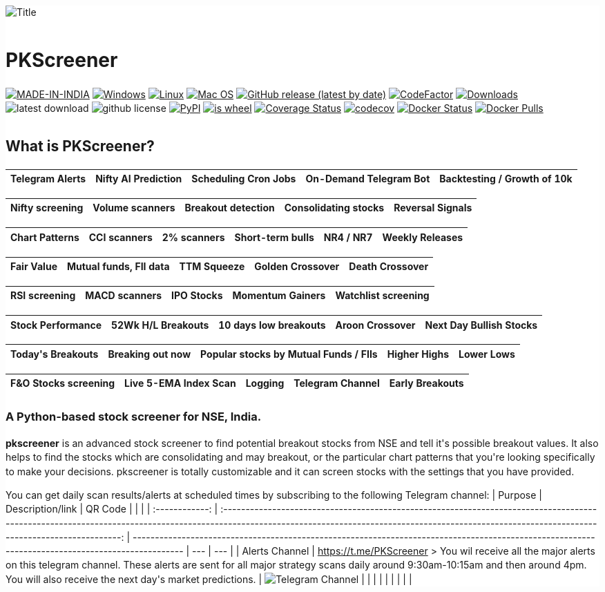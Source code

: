 ![Title](https://raw.githubusercontent.com/pkjmesra/PKScreener/main/screenshots/title.png)

# PKScreener

[![MADE-IN-INDIA][MADE-IN-INDIA-badge]][MADE-IN-INDIA] [![Windows][Windows-badge]][Windows] [![Linux][Linux-badge]][Linux] [![Mac OS][Mac OS-badge]][Mac OS] [![GitHub release (latest by date)][GitHub release (latest by date)-badge]][GitHub release (latest by date)] [![CodeFactor][Codefactor-badge]][Codefactor] [![Downloads][Downloads-badge]][Downloads] ![latest download][Latest-Downloads-badge] ![github license][github-license] [![PyPI][pypi-badge]][pypi] [![is wheel][wheel-badge]][pypi] [![Coverage Status][Coverage-Status-badge]][Coverage-Status] [![codecov][codecov-badge]][codecov] [![Docker Status][Docker Status-badge]][Docker Status]
[![Docker Pulls][Docker Pulls-badge]][Docker Status]

## What is PKScreener?
| Telegram Alerts | Nifty AI Prediction | Scheduling Cron Jobs | On-Demand Telegram Bot | Backtesting / Growth of 10k |
| :-------------: | :-----------------: | :------------------: | :--------------------: | --------------------------- |

| Nifty screening | Volume scanners | Breakout detection | Consolidating stocks | Reversal Signals |
| :-------------: | :-------------: | :----------------: | :------------------: | ---------------- |

| Chart Patterns | CCI scanners | 2% scanners | Short-term bulls | NR4 / NR7 | Weekly Releases |
| :------------: | :----------: | :---------: | :--------------: | :-------: | --------------- |

| Fair Value | Mutual funds, FII data | TTM Squeeze | Golden Crossover | Death Crossover |
| :--------: | :--------------------: | :---------: | :--------------: | --------------- |

| RSI screening | MACD scanners | IPO Stocks | Momentum Gainers | Watchlist screening |
| :-----------: | :-----------: | :--------: | :--------------: | ------------------- |

| Stock Performance | 52Wk H/L Breakouts | 10 days low breakouts | Aroon Crossover | Next Day Bullish Stocks |
| :---------------: | :----------------: | :-------------------: | :-------------: | ----------------------- |

| Today's Breakouts | Breaking out now | Popular stocks by Mutual Funds / FIIs | Higher Highs | Lower Lows |
| :---------------: | :--------------: | :-----------------------------------: | :----------: | ---------- |

| F&O Stocks screening | Live 5-EMA Index Scan | Logging | Telegram Channel | Early Breakouts |
| :------------------: | :-------------------: | :-----: | :--------------: | --------------- |
### A Python-based stock screener for NSE, India.

**pkscreener** is an advanced stock screener to find potential breakout stocks from NSE and tell it's possible breakout values. It also helps to find the stocks which are consolidating and may breakout, or the particular chart patterns that you're looking specifically to make your decisions.
pkscreener is totally customizable and it can screen stocks with the settings that you have provided.

You can get daily scan results/alerts at scheduled times by subscribing to the following Telegram channel:
|    Purpose     |                                                                                                                   Description/link                                                                                                                    | QR Code                                                                                                                                          |     |     |
| :------------: | :---------------------------------------------------------------------------------------------------------------------------------------------------------------------------------------------------------------------------------------------------: | ------------------------------------------------------------------------------------------------------------------------------------------------ | --- | --- |
| Alerts Channel | https://t.me/PKScreener > You wil receive all the major alerts on this telegram channel. These alerts are sent for all major strategy scans daily around 9:30am-10:15am and then around 4pm. You will also receive the next day's market predictions. | <img src="https://raw.githubusercontent.com/pkjmesra/PKScreener/main/screenshots/Telegram_Channel_Prod.jpg" alt="Telegram Channel" width="100"/> |     |     |
|                |                                                                                                                                                                                                                                                       |                                                                                                                                                  |     |     |


[MADE-IN-INDIA-badge]: https://img.shields.io/badge/MADE%20WITH%20%E2%9D%A4%20IN-INDIA-orange
[MADE-IN-INDIA]: https://en.wikipedia.org/wiki/India
[Windows-badge]: https://img.shields.io/badge/Windows-0078D6?logo=windows&logoColor=white
[Windows]: https://github.com/pkjmesra/PKScreener/releases/download/0.44.20240424.290/pkscreenercli.exe
[Linux-badge]: https://img.shields.io/badge/Linux-FCC624?logo=linux&logoColor=black
[Linux]: https://github.com/pkjmesra/PKScreener/releases/download/0.44.20240424.290/pkscreenercli.bin
[Mac OS-badge]: https://img.shields.io/badge/mac%20os-D3D3D3?logo=apple&logoColor=000000
[Mac OS]: https://github.com/pkjmesra/PKScreener/releases/download/0.44.20240424.290/pkscreenercli.run
[GitHub release (latest by date)-badge]: https://img.shields.io/github/v/release/pkjmesra/PKScreener
[GitHub release (latest by date)]: https://github.com/pkjmesra/PKScreener/releases/latest
[pypi-badge]: https://img.shields.io/pypi/v/pkscreener.svg?style=flat-square
[pypi]: https://pypi.python.org/pypi/pkscreener
[wheel-badge]: https://img.shields.io/pypi/wheel/pkscreener.svg?style=flat-square
[GitHub all releases]: https://img.shields.io/github/downloads/pkjmesra/PKScreener/total?color=Green&label=Downloads&style=for-the-badge
[License-badge]: https://img.shields.io/github/license/pkjmesra/PKScreener?style=for-the-badge
[License]: https://github.com/pkjmesra/PKScreener/blob/main/LICENSE
[Codefactor-badge]: https://www.codefactor.io/repository/github/pkjmesra/PKScreener/badge
[Codefactor]: https://www.codefactor.io/repository/github/pkjmesra/PKScreener
[PR-Guidelines-badge]: https://img.shields.io/badge/PULL%20REQUEST-GUIDELINES-red?style=for-the-badge
[PR-Guidelines]: https://github.com/pkjmesra/PKScreener/blob/new-features/CONTRIBUTING.md
[github-license]: https://img.shields.io/pypi/l/gspread?logo=github
[Downloads-badge]: https://static.pepy.tech/personalized-badge/pkscreener?period=total&units=international_system&left_color=black&right_color=brightgreen&left_text=PyPi%20Downloads
[Downloads]: https://pepy.tech/project/pkscreener
[Latest-Downloads-badge]: https://img.shields.io/github/downloads-pre/pkjmesra/pkscreener/latest/total?logo=github
[Coverage-Status-badge]: https://coveralls.io/repos/github/pkjmesra/PKScreener/badge.svg?branch=main
[Coverage-Status]: https://coveralls.io/github/pkjmesra/PKScreener?branch=main
[codecov-badge]: https://codecov.io/gh/pkjmesra/PKScreener/branch/main/graph/badge.svg
[codecov]: https://codecov.io/gh/pkjmesra/PKScreener
[Documentation-badge]: https://readthedocs.org/projects/pkscreener/badge/?version=latest
[Documentation]: https://pkscreener.readthedocs.io/en/latest/?badge=latest
[Docker Status-badge]: https://img.shields.io/docker/automated/pkjmesra/pkscreener.svg
[Docker Status]: https://hub.docker.com/repository/docker/pkjmesra/pkscreener
[Docker Pulls-badge]: https://img.shields.io/docker/pulls/pkjmesra/pkscreener.svg
[Prod Scan Tests-badge]: https://github.com/pkjmesra/PKScreener/actions/workflows/w5-workflow-prod-scans_Tests.yml/badge.svg
[Prod Scan Tests]: https://github.com/pkjmesra/PKScreener/actions/workflows/w5-workflow-prod-scans_Tests.yml
[After Market-badge]: https://github.com/pkjmesra/PKScreener/actions/workflows/w9-workflow-download-data.yml/badge.svg
[After Market]: https://github.com/pkjmesra/PKScreener/actions/workflows/w9-workflow-download-data.yml
[New Features-badge]: https://github.com/pkjmesra/PKScreener/actions/workflows/w10-workflow-features-test.yml/badge.svg
[New Features]: https://github.com/pkjmesra/PKScreener/actions/workflows/w10-workflow-features-test.yml
[New Release-badge]: https://github.com/pkjmesra/PKScreener/actions/workflows/w1-workflow-build-matrix.yml/badge.svg
[New Release]: https://github.com/pkjmesra/PKScreener/actions/workflows/w1-workflow-build-matrix.yml
[Docker-Build-badge]: https://github.com/pkjmesra/PKScreener/actions/workflows/w15-docker-image.yml/badge.svg
[Docker-Build]: https://github.com/pkjmesra/PKScreener/actions/workflows/w15-docker-image.yml